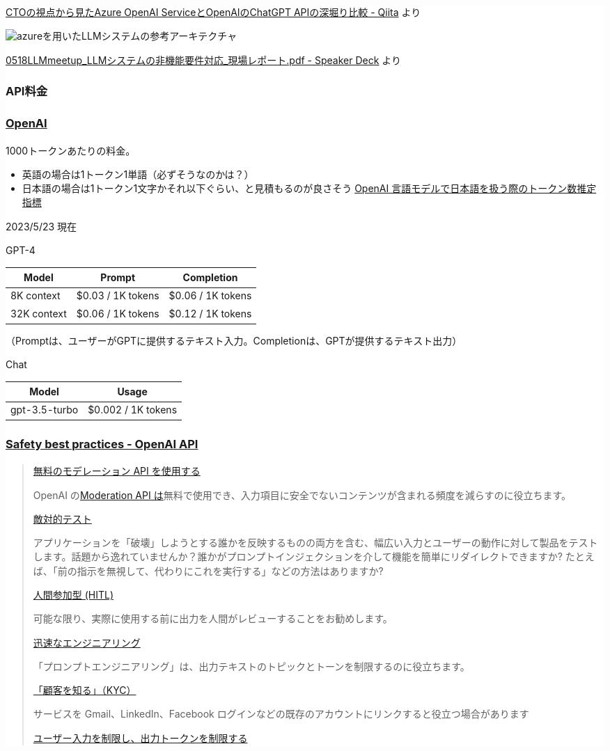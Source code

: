 [CTOの視点から見たAzure OpenAI ServiceとOpenAIのChatGPT APIの深堀り比較 - Qiita](https://qiita.com/lazy-kz/items/32e8e7c86bdce67beb48) より

![azureを用いたLLMシステムの参考アーキテクチャ](https://github.com/yyokii/MyDoc/assets/20992687/dbee5c8d-d394-4a0a-8338-e6f8a5aa0163)

[0518LLMmeetup_LLMシステムの非機能要件対応_現場レポート.pdf - Speaker Deck](https://speakerdeck.com/hirosatogamo/0518llmmeetup-llmsisutemunofei-ji-neng-yao-jian-dui-ying-xian-chang-repoto) より

### API料金

### [OpenAI](https://openai.com/pricing)

1000トークンあたりの料金。

* 英語の場合は1トークン1単語（必ずそうなのかは？）
* 日本語の場合は1トークン1文字かそれ以下ぐらい、と見積もるのが良さそう
  [OpenAI 言語モデルで日本語を扱う際のトークン数推定指標](https://zenn.dev/microsoft/articles/dcf32f3516f013)

2023/5/23 現在

GPT-4

| **Model**   | **Prompt**        | **Completion**    |
| ----------- | ----------------- | ----------------- |
| 8K context  | $0.03 / 1K tokens | $0.06 / 1K tokens |
| 32K context | $0.06 / 1K tokens | $0.12 / 1K tokens |

（Promptは、ユーザーがGPTに提供するテキスト入力。Completionは、GPTが提供するテキスト出力）

Chat

| **Model**     | **Usage**          |
| ------------- | ------------------ |
| gpt-3.5-turbo | $0.002 / 1K tokens |

### [Safety best practices - OpenAI API](https://platform.openai.com/docs/guides/safety-best-practices)

> [無料のモデレーション API を使用する](https://platform.openai.com/docs/guides/safety-best-practices/use-our-free-moderation-api)
>
> OpenAI の[Moderation API は](https://platform.openai.com/docs/guides/moderation)無料で使用でき、入力項目に安全でないコンテンツが含まれる頻度を減らすのに役立ちます。
>
> [敵対的テスト](https://platform.openai.com/docs/guides/safety-best-practices/adversarial-testing)
>
> アプリケーションを「破壊」しようとする誰かを反映するものの両方を含む、幅広い入力とユーザーの動作に対して製品をテストします。話題から逸れていませんか？誰かがプロンプトインジェクションを介して機能を簡単にリダイレクトできますか? たとえば、「前の指示を無視して、代わりにこれを実行する」などの方法はありますか?
>
> [人間参加型 (HITL)](https://platform.openai.com/docs/guides/safety-best-practices/human-in-the-loop-hitl)
>
> 可能な限り、実際に使用する前に出力を人間がレビューすることをお勧めします。
>
> [迅速なエンジニアリング](https://platform.openai.com/docs/guides/safety-best-practices/prompt-engineering)
>
> 「プロンプトエンジニアリング」は、出力テキストのトピックとトーンを制限するのに役立ちます。
>
> [「顧客を知る」（KYC）](https://platform.openai.com/docs/guides/safety-best-practices/know-your-customer-kyc)
>
> サービスを Gmail、LinkedIn、Facebook ログインなどの既存のアカウントにリンクすると役立つ場合があります
>
> [ユーザー入力を制限し、出力トークンを制限する](https://platform.openai.com/docs/guides/safety-best-practices/constrain-user-input-and-limit-output-tokens)